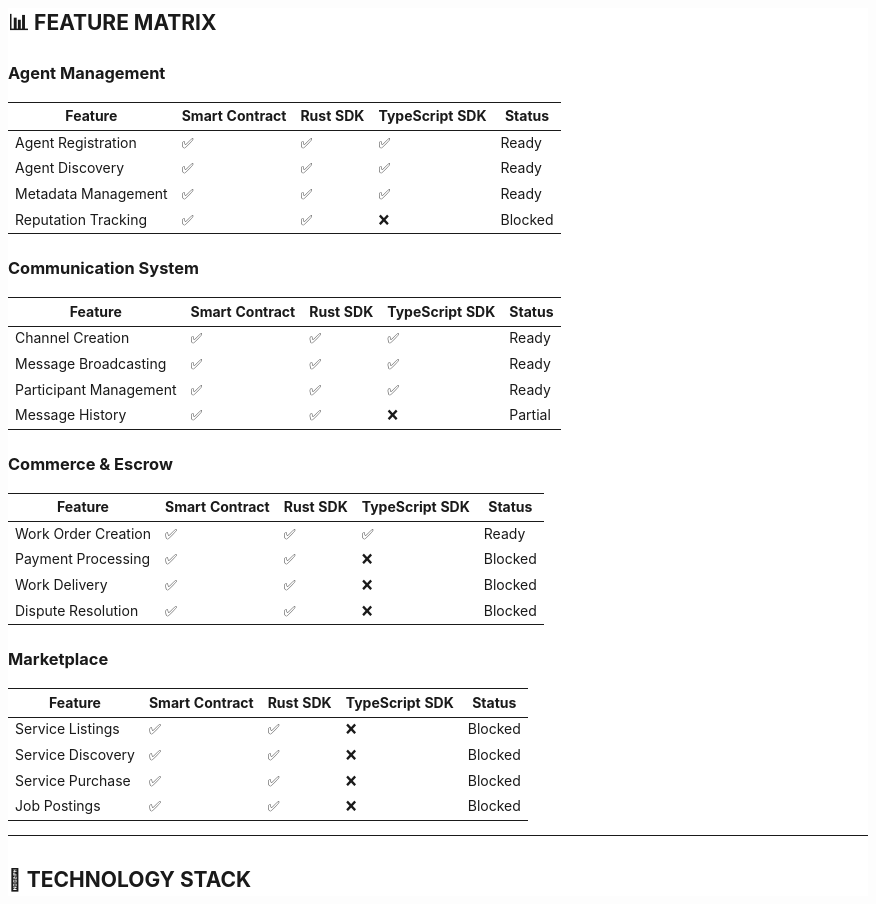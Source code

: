 
## 📊 **FEATURE MATRIX**

### **Agent Management**
| Feature | Smart Contract | Rust SDK | TypeScript SDK | Status |
|---------|---------------|----------|----------------|---------|
| Agent Registration | ✅ | ✅ | ✅ | Ready |
| Agent Discovery | ✅ | ✅ | ✅ | Ready |
| Metadata Management | ✅ | ✅ | ✅ | Ready |
| Reputation Tracking | ✅ | ✅ | ❌ | Blocked |

### **Communication System**
| Feature | Smart Contract | Rust SDK | TypeScript SDK | Status |
|---------|---------------|----------|----------------|---------|
| Channel Creation | ✅ | ✅ | ✅ | Ready |
| Message Broadcasting | ✅ | ✅ | ✅ | Ready |
| Participant Management | ✅ | ✅ | ✅ | Ready |
| Message History | ✅ | ✅ | ❌ | Partial |

### **Commerce & Escrow**
| Feature | Smart Contract | Rust SDK | TypeScript SDK | Status |
|---------|---------------|----------|----------------|---------|
| Work Order Creation | ✅ | ✅ | ✅ | Ready |
| Payment Processing | ✅ | ✅ | ❌ | Blocked |
| Work Delivery | ✅ | ✅ | ❌ | Blocked |
| Dispute Resolution | ✅ | ✅ | ❌ | Blocked |

### **Marketplace**
| Feature | Smart Contract | Rust SDK | TypeScript SDK | Status |
|---------|---------------|----------|----------------|---------|
| Service Listings | ✅ | ✅ | ❌ | Blocked |
| Service Discovery | ✅ | ✅ | ❌ | Blocked |
| Service Purchase | ✅ | ✅ | ❌ | Blocked |
| Job Postings | ✅ | ✅ | ❌ | Blocked |

---

## 🔧 **TECHNOLOGY STACK**
